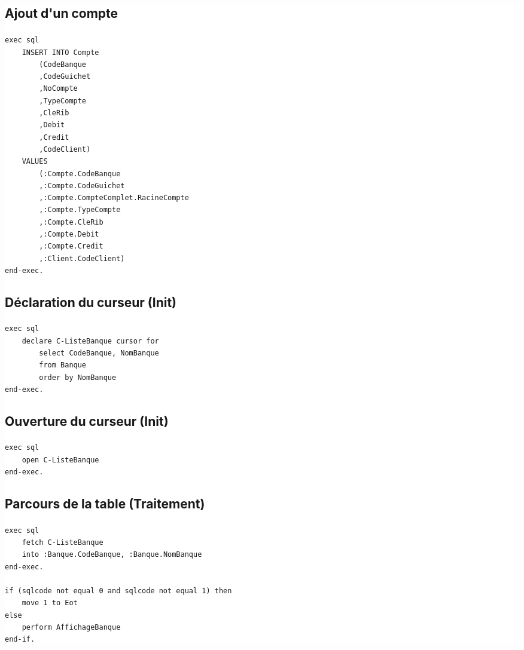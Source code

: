## Ajout d'un compte

```cbl
exec sql
    INSERT INTO Compte
        (CodeBanque
        ,CodeGuichet
        ,NoCompte
        ,TypeCompte
        ,CleRib
        ,Debit
        ,Credit
        ,CodeClient)
    VALUES
        (:Compte.CodeBanque
        ,:Compte.CodeGuichet
        ,:Compte.CompteComplet.RacineCompte
        ,:Compte.TypeCompte
        ,:Compte.CleRib
        ,:Compte.Debit
        ,:Compte.Credit
        ,:Client.CodeClient)
end-exec.
```

## Déclaration du curseur (Init)

```cbl
exec sql
    declare C-ListeBanque cursor for
        select CodeBanque, NomBanque
        from Banque
        order by NomBanque
end-exec.
```

## Ouverture du curseur (Init)

```cbl
exec sql
    open C-ListeBanque
end-exec.
```

## Parcours de la table (Traitement)

```cbl
exec sql
    fetch C-ListeBanque
    into :Banque.CodeBanque, :Banque.NomBanque
end-exec.

if (sqlcode not equal 0 and sqlcode not equal 1) then
    move 1 to Eot
else
    perform AffichageBanque
end-if.
```
